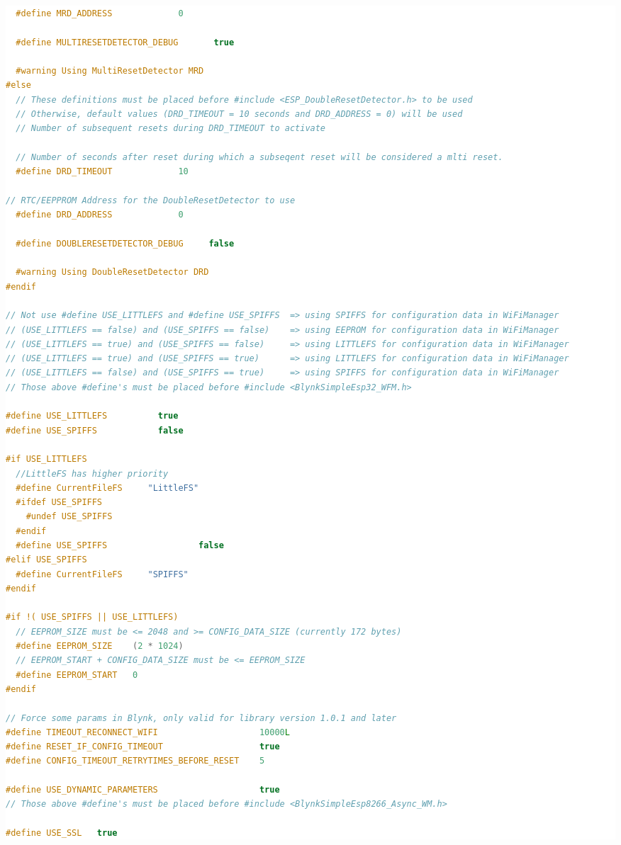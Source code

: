 ```cpp
  #define MRD_ADDRESS             0

  #define MULTIRESETDETECTOR_DEBUG       true 
  
  #warning Using MultiResetDetector MRD
#else
  // These definitions must be placed before #include <ESP_DoubleResetDetector.h> to be used
  // Otherwise, default values (DRD_TIMEOUT = 10 seconds and DRD_ADDRESS = 0) will be used
  // Number of subsequent resets during DRD_TIMEOUT to activate
  
  // Number of seconds after reset during which a subseqent reset will be considered a mlti reset.
  #define DRD_TIMEOUT             10

// RTC/EEPPROM Address for the DoubleResetDetector to use
  #define DRD_ADDRESS             0

  #define DOUBLERESETDETECTOR_DEBUG     false
  
  #warning Using DoubleResetDetector DRD 
#endif

// Not use #define USE_LITTLEFS and #define USE_SPIFFS  => using SPIFFS for configuration data in WiFiManager
// (USE_LITTLEFS == false) and (USE_SPIFFS == false)    => using EEPROM for configuration data in WiFiManager
// (USE_LITTLEFS == true) and (USE_SPIFFS == false)     => using LITTLEFS for configuration data in WiFiManager
// (USE_LITTLEFS == true) and (USE_SPIFFS == true)      => using LITTLEFS for configuration data in WiFiManager
// (USE_LITTLEFS == false) and (USE_SPIFFS == true)     => using SPIFFS for configuration data in WiFiManager
// Those above #define's must be placed before #include <BlynkSimpleEsp32_WFM.h>

#define USE_LITTLEFS          true
#define USE_SPIFFS            false

#if USE_LITTLEFS
  //LittleFS has higher priority
  #define CurrentFileFS     "LittleFS"
  #ifdef USE_SPIFFS
    #undef USE_SPIFFS
  #endif
  #define USE_SPIFFS                  false
#elif USE_SPIFFS
  #define CurrentFileFS     "SPIFFS"
#endif

#if !( USE_SPIFFS || USE_LITTLEFS)
  // EEPROM_SIZE must be <= 2048 and >= CONFIG_DATA_SIZE (currently 172 bytes)
  #define EEPROM_SIZE    (2 * 1024)
  // EEPROM_START + CONFIG_DATA_SIZE must be <= EEPROM_SIZE
  #define EEPROM_START   0
#endif

// Force some params in Blynk, only valid for library version 1.0.1 and later
#define TIMEOUT_RECONNECT_WIFI                    10000L
#define RESET_IF_CONFIG_TIMEOUT                   true
#define CONFIG_TIMEOUT_RETRYTIMES_BEFORE_RESET    5

#define USE_DYNAMIC_PARAMETERS                    true
// Those above #define's must be placed before #include <BlynkSimpleEsp8266_Async_WM.h>

#define USE_SSL   true
```